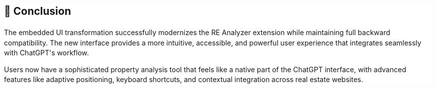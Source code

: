 ## 🎉 Conclusion

The embedded UI transformation successfully modernizes the RE Analyzer extension while maintaining full backward compatibility. The new interface provides a more intuitive, accessible, and powerful user experience that integrates seamlessly with ChatGPT's workflow.

Users now have a sophisticated property analysis tool that feels like a native part of the ChatGPT interface, with advanced features like adaptive positioning, keyboard shortcuts, and contextual integration across real estate websites.